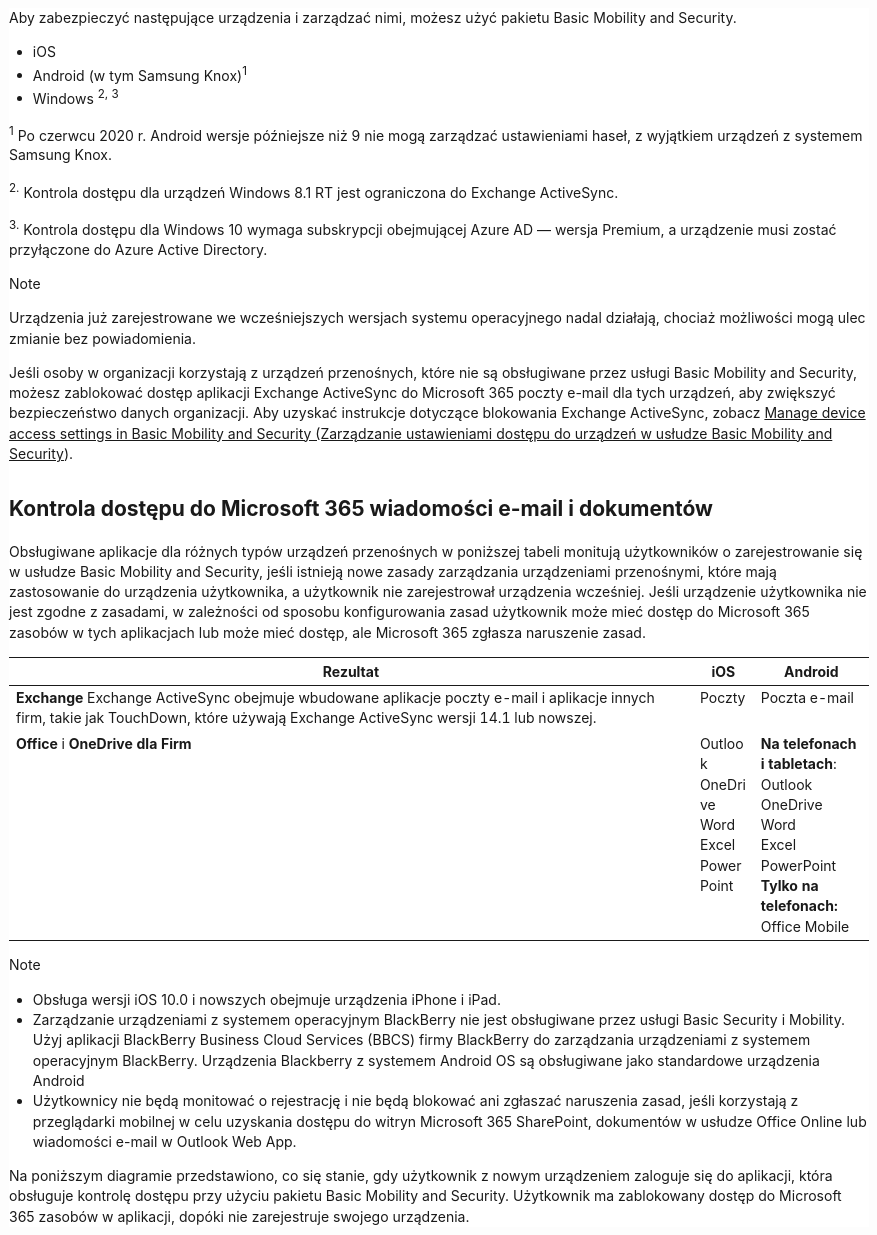 Aby zabezpieczyć następujące urządzenia i zarządzać nimi, możesz użyć pakietu Basic Mobility and Security.

- iOS
- Android (w tym Samsung Knox)<sup>1</sup>
- Windows <sup>2, 3</sup>

<sup>1</sup> Po czerwcu 2020 r. Android wersje późniejsze niż 9 nie mogą zarządzać ustawieniami haseł, z wyjątkiem urządzeń z systemem Samsung Knox.

<sup>2.</sup> Kontrola dostępu dla urządzeń Windows 8.1 RT jest ograniczona do Exchange ActiveSync.

<sup>3.</sup> Kontrola dostępu dla Windows 10 wymaga subskrypcji obejmującej Azure AD — wersja Premium, a urządzenie musi zostać przyłączone do Azure Active Directory.

> [!NOTE]
> Urządzenia już zarejestrowane we wcześniejszych wersjach systemu operacyjnego nadal działają, chociaż możliwości mogą ulec zmianie bez powiadomienia.

Jeśli osoby w organizacji korzystają z urządzeń przenośnych, które nie są obsługiwane przez usługi Basic Mobility and Security, możesz zablokować dostęp aplikacji Exchange ActiveSync do Microsoft 365 poczty e-mail dla tych urządzeń, aby zwiększyć bezpieczeństwo danych organizacji. Aby uzyskać instrukcje dotyczące blokowania Exchange ActiveSync, zobacz [Manage device access settings in Basic Mobility and Security (Zarządzanie ustawieniami dostępu do urządzeń w usłudze Basic Mobility and Security](manage-device-access-settings.md)).

## <a name="access-control-for-microsoft-365-email-and-documents"></a>Kontrola dostępu do Microsoft 365 wiadomości e-mail i dokumentów

Obsługiwane aplikacje dla różnych typów urządzeń przenośnych w poniższej tabeli monitują użytkowników o zarejestrowanie się w usłudze Basic Mobility and Security, jeśli istnieją nowe zasady zarządzania urządzeniami przenośnymi, które mają zastosowanie do urządzenia użytkownika, a użytkownik nie zarejestrował urządzenia wcześniej. Jeśli urządzenie użytkownika nie jest zgodne z zasadami, w zależności od sposobu konfigurowania zasad użytkownik może mieć dostęp do Microsoft 365 zasobów w tych aplikacjach lub może mieć dostęp, ale Microsoft 365 zgłasza naruszenie zasad.

|Rezultat|iOS|Android|
|---|---|---|
|**Exchange** Exchange ActiveSync obejmuje wbudowane aplikacje poczty e-mail i aplikacje innych firm, takie jak TouchDown, które używają Exchange ActiveSync wersji 14.1 lub nowszej.|Poczty|Poczta e-mail|
|**Office** i **OneDrive dla Firm**|Outlook </br>OneDrive </br>Word </br>Excel </br>PowerPoint|**Na telefonach i tabletach**:<br/>Outlook <br/> OneDrive <br/> Word <br/> Excel <br/> PowerPoint <br/> **Tylko na telefonach:** <br/> Office Mobile|

> [!NOTE]
>
> - Obsługa wersji iOS 10.0 i nowszych obejmuje urządzenia iPhone i iPad.
> - Zarządzanie urządzeniami z systemem operacyjnym BlackBerry nie jest obsługiwane przez usługi Basic Security i Mobility. Użyj aplikacji BlackBerry Business Cloud Services (BBCS) firmy BlackBerry do zarządzania urządzeniami z systemem operacyjnym BlackBerry. Urządzenia Blackberry z systemem Android OS są obsługiwane jako standardowe urządzenia Android
> - Użytkownicy nie będą monitować o rejestrację i nie będą blokować ani zgłaszać naruszenia zasad, jeśli korzystają z przeglądarki mobilnej w celu uzyskania dostępu do witryn Microsoft 365 SharePoint, dokumentów w usłudze Office Online lub wiadomości e-mail w Outlook Web App.

Na poniższym diagramie przedstawiono, co się stanie, gdy użytkownik z nowym urządzeniem zaloguje się do aplikacji, która obsługuje kontrolę dostępu przy użyciu pakietu Basic Mobility and Security. Użytkownik ma zablokowany dostęp do Microsoft 365 zasobów w aplikacji, dopóki nie zarejestruje swojego urządzenia.
